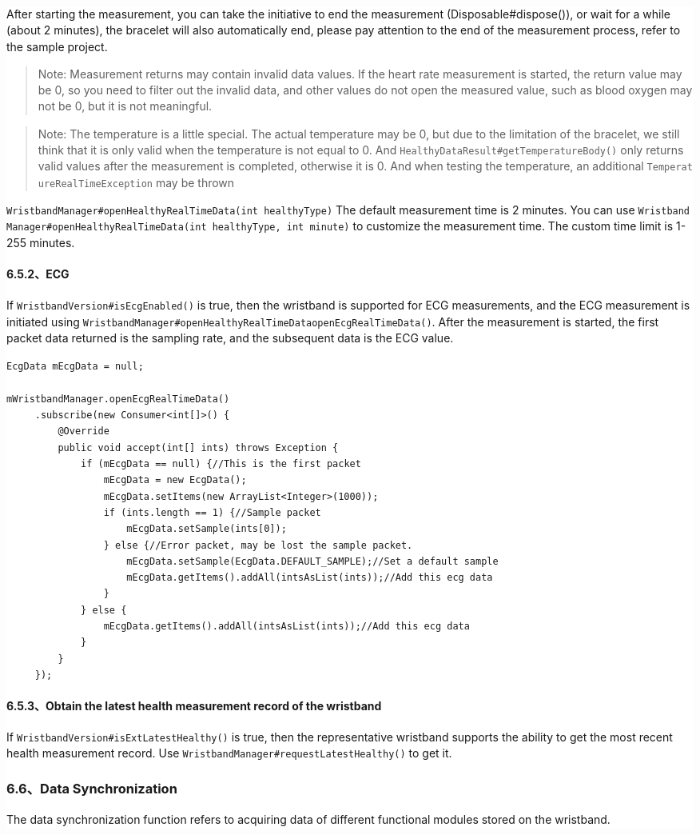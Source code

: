 After starting the measurement, you can take the initiative to end the measurement (Disposable#dispose()), or wait for a while (about 2 minutes), the bracelet will also automatically end, please pay attention to the end of the measurement process, refer to the sample project.

> Note: Measurement returns may contain invalid data values. If the heart rate measurement is started, the return value may be 0, so you need to filter out the invalid data, and other values do not open the measured value, such as blood oxygen may not be 0, but it is not meaningful.

>Note: The temperature is a little special. The actual temperature may be 0, but due to the limitation of the bracelet, we still think that it is only valid when the temperature is not equal to 0. And `HealthyDataResult#getTemperatureBody()` only returns valid values after the measurement is completed, otherwise it is 0. And when testing the temperature, an additional `TemperatureRealTimeException` may be thrown

`WristbandManager#openHealthyRealTimeData(int healthyType)` The default measurement time is 2 minutes. You can use `WristbandManager#openHealthyRealTimeData(int healthyType, int minute)` to customize the measurement time. The custom time limit is 1-255 minutes.

#### 6.5.2、ECG

If `WristbandVersion#isEcgEnabled()` is true, then the wristband is supported for ECG measurements, and the ECG measurement is initiated using `WristbandManager#openHealthyRealTimeDataopenEcgRealTimeData()`. After the measurement is started, the first packet data returned is the sampling rate, and the subsequent data is the ECG value.

```
EcgData mEcgData = null;

mWristbandManager.openEcgRealTimeData()
     .subscribe(new Consumer<int[]>() {
         @Override
         public void accept(int[] ints) throws Exception {
             if (mEcgData == null) {//This is the first packet
                 mEcgData = new EcgData();
                 mEcgData.setItems(new ArrayList<Integer>(1000));
                 if (ints.length == 1) {//Sample packet
                     mEcgData.setSample(ints[0]);
                 } else {//Error packet, may be lost the sample packet.
                     mEcgData.setSample(EcgData.DEFAULT_SAMPLE);//Set a default sample
                     mEcgData.getItems().addAll(intsAsList(ints));//Add this ecg data
                 }
             } else {
                 mEcgData.getItems().addAll(intsAsList(ints));//Add this ecg data
             }
         }
     });
```
#### 6.5.3、Obtain the latest health measurement record of the wristband
If `WristbandVersion#isExtLatestHealthy()` is true, then the representative wristband supports the ability to get the most recent health measurement record. Use `WristbandManager#requestLatestHealthy()` to get it.

### 6.6、Data Synchronization
The data synchronization function refers to acquiring data of different functional modules stored on the wristband.
